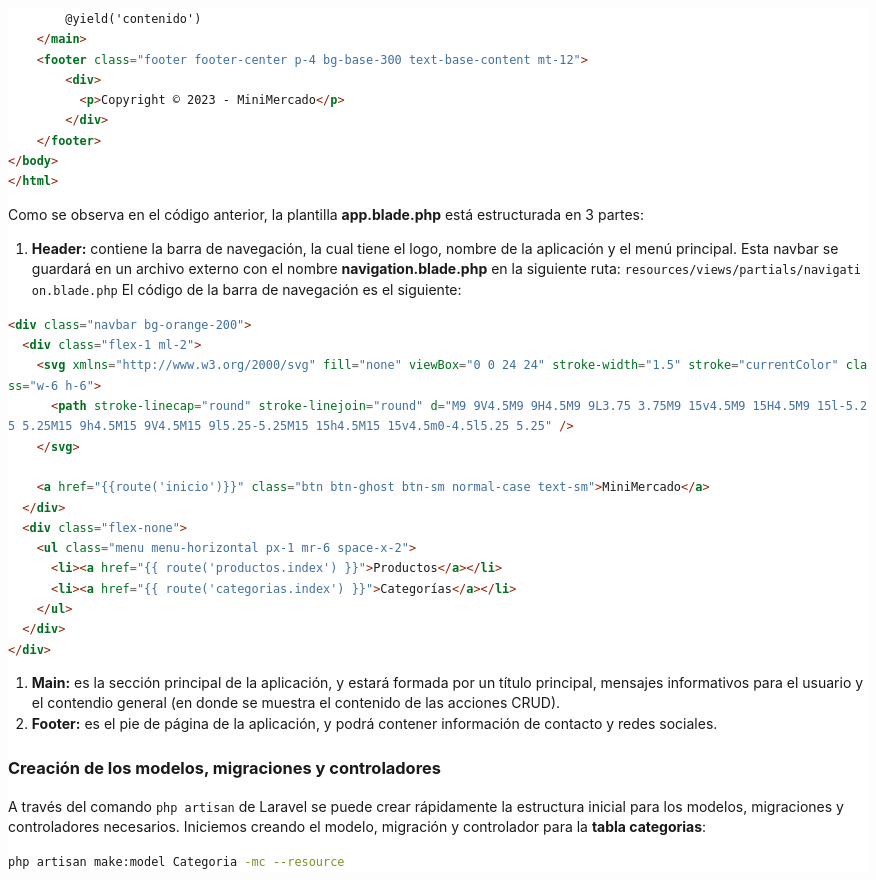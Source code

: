 ```html
        @yield('contenido')
    </main>
    <footer class="footer footer-center p-4 bg-base-300 text-base-content mt-12">
        <div>
          <p>Copyright © 2023 - MiniMercado</p>
        </div>
    </footer>
</body>
</html>
```

Como se observa en el código anterior, la plantilla **app.blade.php** está estructurada en 3 partes: 

1. **Header:** contiene la barra de navegación, la cual tiene el logo, nombre de la aplicación y el menú principal.  Esta navbar se guardará en un archivo externo con el nombre **navigation.blade.php** en la siguiente ruta: `resources/views/partials/navigation.blade.php` El código de la barra de navegación es el siguiente:

```html
<div class="navbar bg-orange-200">
  <div class="flex-1 ml-2">
    <svg xmlns="http://www.w3.org/2000/svg" fill="none" viewBox="0 0 24 24" stroke-width="1.5" stroke="currentColor" class="w-6 h-6">
      <path stroke-linecap="round" stroke-linejoin="round" d="M9 9V4.5M9 9H4.5M9 9L3.75 3.75M9 15v4.5M9 15H4.5M9 15l-5.25 5.25M15 9h4.5M15 9V4.5M15 9l5.25-5.25M15 15h4.5M15 15v4.5m0-4.5l5.25 5.25" />
    </svg>
    
    <a href="{{route('inicio')}}" class="btn btn-ghost btn-sm normal-case text-sm">MiniMercado</a>
  </div>
  <div class="flex-none">
    <ul class="menu menu-horizontal px-1 mr-6 space-x-2">
      <li><a href="{{ route('productos.index') }}">Productos</a></li>
      <li><a href="{{ route('categorias.index') }}">Categorías</a></li>
    </ul>
  </div>
</div>
```

1. **Main:** es la sección principal de la aplicación, y estará formada por un título principal, mensajes informativos para el usuario y el contendio general (en donde se muestra el contenido de las acciones CRUD).
2. **Footer:** es el pie de página de la aplicación, y podrá contener información de contacto y redes sociales.

### Creación de los modelos, migraciones y controladores

A través del comando `php artisan` de Laravel se puede crear rápidamente la estructura inicial para los modelos, migraciones y controladores necesarios. Iniciemos creando el modelo, migración y controlador para la **tabla categorias**:

```bash
php artisan make:model Categoria -mc --resource
```
